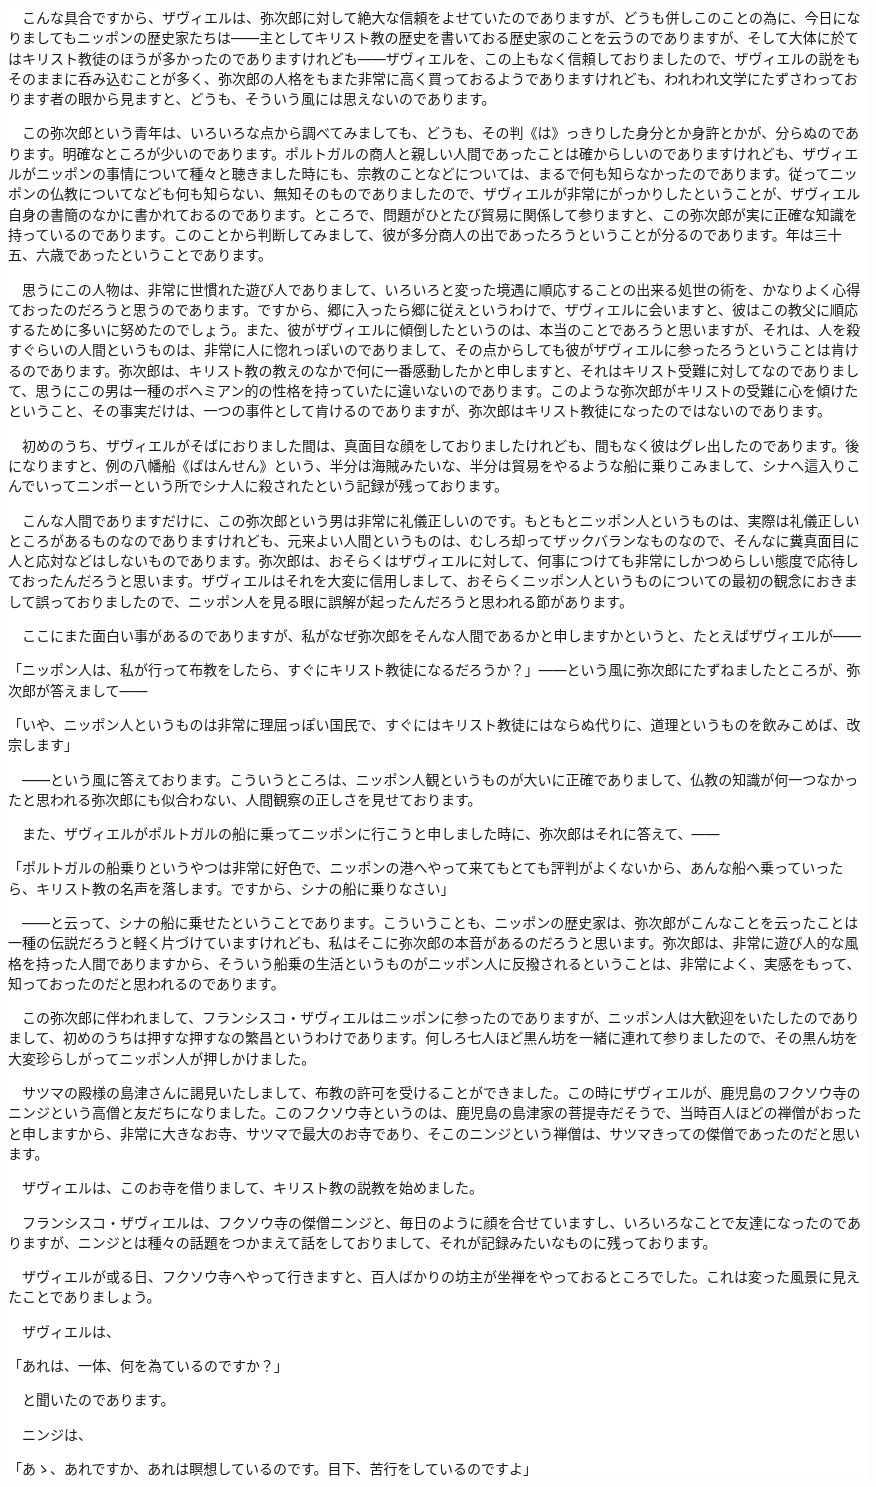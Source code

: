 　こんな具合ですから、ザヴィエルは、弥次郎に対して絶大な信頼をよせていたのでありますが、どうも併しこのことの為に、今日になりましてもニッポンの歴史家たちは――主としてキリスト教の歴史を書いておる歴史家のことを云うのでありますが、そして大体に於てはキリスト教徒のほうが多かったのでありますけれども――ザヴィエルを、この上もなく信頼しておりましたので、ザヴィエルの説をもそのままに呑み込むことが多く、弥次郎の人格をもまた非常に高く買っておるようでありますけれども、われわれ文学にたずさわっております者の眼から見ますと、どうも、そういう風には思えないのであります。

　この弥次郎という青年は、いろいろな点から調べてみましても、どうも、その判《は》っきりした身分とか身許とかが、分らぬのであります。明確なところが少いのであります。ポルトガルの商人と親しい人間であったことは確からしいのでありますけれども、ザヴィエルがニッポンの事情について種々と聴きました時にも、宗教のことなどについては、まるで何も知らなかったのであります。従ってニッポンの仏教についてなども何も知らない、無知そのものでありましたので、ザヴィエルが非常にがっかりしたということが、ザヴィエル自身の書簡のなかに書かれておるのであります。ところで、問題がひとたび貿易に関係して参りますと、この弥次郎が実に正確な知識を持っているのであります。このことから判断してみまして、彼が多分商人の出であったろうということが分るのであります。年は三十五、六歳であったということであります。

　思うにこの人物は、非常に世慣れた遊び人でありまして、いろいろと変った境遇に順応することの出来る処世の術を、かなりよく心得ておったのだろうと思うのであります。ですから、郷に入ったら郷に従えというわけで、ザヴィエルに会いますと、彼はこの教父に順応するために多いに努めたのでしょう。また、彼がザヴィエルに傾倒したというのは、本当のことであろうと思いますが、それは、人を殺すぐらいの人間というものは、非常に人に惚れっぽいのでありまして、その点からしても彼がザヴィエルに参ったろうということは肯けるのであります。弥次郎は、キリスト教の教えのなかで何に一番感動したかと申しますと、それはキリスト受難に対してなのでありまして、思うにこの男は一種のボヘミアン的の性格を持っていたに違いないのであります。このような弥次郎がキリストの受難に心を傾けたということ、その事実だけは、一つの事件として肯けるのでありますが、弥次郎はキリスト教徒になったのではないのであります。

　初めのうち、ザヴィエルがそばにおりました間は、真面目な顔をしておりましたけれども、間もなく彼はグレ出したのであります。後になりますと、例の八幡船《ばはんせん》という、半分は海賊みたいな、半分は貿易をやるような船に乗りこみまして、シナへ這入りこんでいってニンポーという所でシナ人に殺されたという記録が残っております。

　こんな人間でありますだけに、この弥次郎という男は非常に礼儀正しいのです。もともとニッポン人というものは、実際は礼儀正しいところがあるものなのでありますけれども、元来よい人間というものは、むしろ却ってザックバランなものなので、そんなに糞真面目に人と応対などはしないものであります。弥次郎は、おそらくはザヴィエルに対して、何事につけても非常にしかつめらしい態度で応待しておったんだろうと思います。ザヴィエルはそれを大変に信用しまして、おそらくニッポン人というものについての最初の観念におきまして誤っておりましたので、ニッポン人を見る眼に誤解が起ったんだろうと思われる節があります。

　ここにまた面白い事があるのでありますが、私がなぜ弥次郎をそんな人間であるかと申しますかというと、たとえばザヴィエルが――

「ニッポン人は、私が行って布教をしたら、すぐにキリスト教徒になるだろうか？」――という風に弥次郎にたずねましたところが、弥次郎が答えまして――

「いや、ニッポン人というものは非常に理屈っぽい国民で、すぐにはキリスト教徒にはならぬ代りに、道理というものを飲みこめば、改宗します」

　――という風に答えております。こういうところは、ニッポン人観というものが大いに正確でありまして、仏教の知識が何一つなかったと思われる弥次郎にも似合わない、人間観察の正しさを見せております。

　また、ザヴィエルがポルトガルの船に乗ってニッポンに行こうと申しました時に、弥次郎はそれに答えて、――

「ポルトガルの船乗りというやつは非常に好色で、ニッポンの港へやって来てもとても評判がよくないから、あんな船へ乗っていったら、キリスト教の名声を落します。ですから、シナの船に乗りなさい」

　――と云って、シナの船に乗せたということであります。こういうことも、ニッポンの歴史家は、弥次郎がこんなことを云ったことは一種の伝説だろうと軽く片づけていますけれども、私はそこに弥次郎の本音があるのだろうと思います。弥次郎は、非常に遊び人的な風格を持った人間でありますから、そういう船乗の生活というものがニッポン人に反撥されるということは、非常によく、実感をもって、知っておったのだと思われるのであります。

　この弥次郎に伴われまして、フランシスコ・ザヴィエルはニッポンに参ったのでありますが、ニッポン人は大歓迎をいたしたのでありまして、初めのうちは押すな押すなの繁昌というわけであります。何しろ七人ほど黒ん坊を一緒に連れて参りましたので、その黒ん坊を大変珍らしがってニッポン人が押しかけました。

　サツマの殿様の島津さんに謁見いたしまして、布教の許可を受けることができました。この時にザヴィエルが、鹿児島のフクソウ寺のニンジという高僧と友だちになりました。このフクソウ寺というのは、鹿児島の島津家の菩提寺だそうで、当時百人ほどの禅僧がおったと申しますから、非常に大きなお寺、サツマで最大のお寺であり、そこのニンジという禅僧は、サツマきっての傑僧であったのだと思います。

　ザヴィエルは、このお寺を借りまして、キリスト教の説教を始めました。

　フランシスコ・ザヴィエルは、フクソウ寺の傑僧ニンジと、毎日のように顔を合せていますし、いろいろなことで友達になったのでありますが、ニンジとは種々の話題をつかまえて話をしておりまして、それが記録みたいなものに残っております。

　ザヴィエルが或る日、フクソウ寺へやって行きますと、百人ばかりの坊主が坐禅をやっておるところでした。これは変った風景に見えたことでありましょう。

　ザヴィエルは、

「あれは、一体、何を為ているのですか？」

　と聞いたのであります。

　ニンジは、

「あゝ、あれですか、あれは瞑想しているのです。目下、苦行をしているのですよ」
